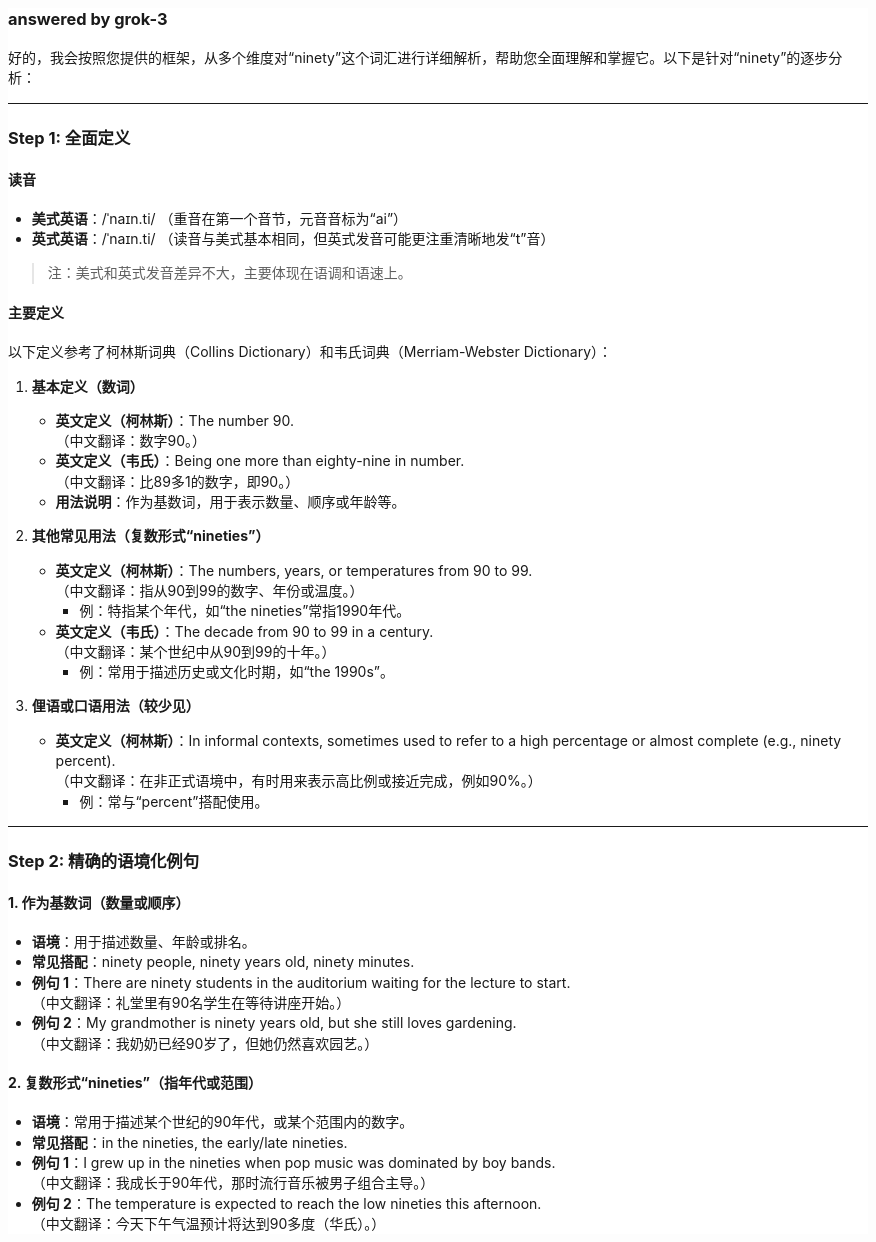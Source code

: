 ### answered by grok-3
好的，我会按照您提供的框架，从多个维度对“ninety”这个词汇进行详细解析，帮助您全面理解和掌握它。以下是针对“ninety”的逐步分析：

---

### **Step 1: 全面定义**
#### **读音**
- **美式英语**：/ˈnaɪn.ti/ （重音在第一个音节，元音音标为“ai”）
- **英式英语**：/ˈnaɪn.ti/ （读音与美式基本相同，但英式发音可能更注重清晰地发“t”音）
> 注：美式和英式发音差异不大，主要体现在语调和语速上。

#### **主要定义**
以下定义参考了柯林斯词典（Collins Dictionary）和韦氏词典（Merriam-Webster Dictionary）：
1. **基本定义（数词）**  
   - **英文定义（柯林斯）**：The number 90.  
     （中文翻译：数字90。）  
   - **英文定义（韦氏）**：Being one more than eighty-nine in number.  
     （中文翻译：比89多1的数字，即90。）  
   - **用法说明**：作为基数词，用于表示数量、顺序或年龄等。

2. **其他常见用法（复数形式“nineties”）**  
   - **英文定义（柯林斯）**：The numbers, years, or temperatures from 90 to 99.  
     （中文翻译：指从90到99的数字、年份或温度。）  
     - 例：特指某个年代，如“the nineties”常指1990年代。  
   - **英文定义（韦氏）**：The decade from 90 to 99 in a century.  
     （中文翻译：某个世纪中从90到99的十年。）  
     - 例：常用于描述历史或文化时期，如“the 1990s”。

3. **俚语或口语用法（较少见）**  
   - **英文定义（柯林斯）**：In informal contexts, sometimes used to refer to a high percentage or almost complete (e.g., ninety percent).  
     （中文翻译：在非正式语境中，有时用来表示高比例或接近完成，例如90%。）  
     - 例：常与“percent”搭配使用。

---

### **Step 2: 精确的语境化例句**
#### **1. 作为基数词（数量或顺序）**
- **语境**：用于描述数量、年龄或排名。  
- **常见搭配**：ninety people, ninety years old, ninety minutes.  
- **例句 1**：There are ninety students in the auditorium waiting for the lecture to start.  
  （中文翻译：礼堂里有90名学生在等待讲座开始。）  
- **例句 2**：My grandmother is ninety years old, but she still loves gardening.  
  （中文翻译：我奶奶已经90岁了，但她仍然喜欢园艺。）

#### **2. 复数形式“nineties”（指年代或范围）**
- **语境**：常用于描述某个世纪的90年代，或某个范围内的数字。  
- **常见搭配**：in the nineties, the early/late nineties.  
- **例句 1**：I grew up in the nineties when pop music was dominated by boy bands.  
  （中文翻译：我成长于90年代，那时流行音乐被男子组合主导。）  
- **例句 2**：The temperature is expected to reach the low nineties this afternoon.  
  （中文翻译：今天下午气温预计将达到90多度（华氏）。）
